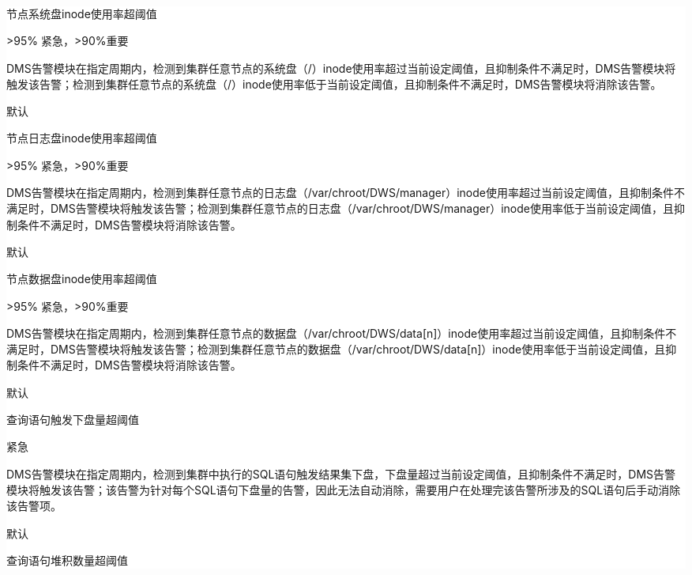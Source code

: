 <td class="cellrowborder" valign="top" width="23.119999999999997%" headers="mcps1.2.5.1.2 "><p id="p16586165311407"><a name="p16586165311407"></a><a name="p16586165311407"></a>节点系统盘inode使用率超阈值</p>
</td>
<td class="cellrowborder" valign="top" width="17.94%" headers="mcps1.2.5.1.3 "><p id="p12586953194019"><a name="p12586953194019"></a><a name="p12586953194019"></a>&gt;95% 紧急，&gt;90%重要</p>
</td>
<td class="cellrowborder" valign="top" width="51.300000000000004%" headers="mcps1.2.5.1.4 "><p id="p8586165314013"><a name="p8586165314013"></a><a name="p8586165314013"></a>DMS告警模块在指定周期内，检测到集群任意节点的系统盘（/）inode使用率超过当前设定阈值，且抑制条件不满足时，DMS告警模块将触发该告警；检测到集群任意节点的系统盘（/）inode使用率低于当前设定阈值，且抑制条件不满足时，DMS告警模块将消除该告警。</p>
</td>
</tr>
<tr id="row20611056154012"><td class="cellrowborder" valign="top" width="7.64%" headers="mcps1.2.5.1.1 "><p id="p19612145614011"><a name="p19612145614011"></a><a name="p19612145614011"></a>默认</p>
</td>
<td class="cellrowborder" valign="top" width="23.119999999999997%" headers="mcps1.2.5.1.2 "><p id="p11612856154016"><a name="p11612856154016"></a><a name="p11612856154016"></a>节点日志盘inode使用率超阈值</p>
</td>
<td class="cellrowborder" valign="top" width="17.94%" headers="mcps1.2.5.1.3 "><p id="p261245616405"><a name="p261245616405"></a><a name="p261245616405"></a>&gt;95% 紧急，&gt;90%重要</p>
</td>
<td class="cellrowborder" valign="top" width="51.300000000000004%" headers="mcps1.2.5.1.4 "><p id="p1161214563409"><a name="p1161214563409"></a><a name="p1161214563409"></a>DMS告警模块在指定周期内，检测到集群任意节点的日志盘（/var/chroot/DWS/manager）inode使用率超过当前设定阈值，且抑制条件不满足时，DMS告警模块将触发该告警；检测到集群任意节点的日志盘（/var/chroot/DWS/manager）inode使用率低于当前设定阈值，且抑制条件不满足时，DMS告警模块将消除该告警。</p>
</td>
</tr>
<tr id="row1834919595409"><td class="cellrowborder" valign="top" width="7.64%" headers="mcps1.2.5.1.1 "><p id="p734945912401"><a name="p734945912401"></a><a name="p734945912401"></a>默认</p>
</td>
<td class="cellrowborder" valign="top" width="23.119999999999997%" headers="mcps1.2.5.1.2 "><p id="p434918591406"><a name="p434918591406"></a><a name="p434918591406"></a>节点数据盘inode使用率超阈值</p>
</td>
<td class="cellrowborder" valign="top" width="17.94%" headers="mcps1.2.5.1.3 "><p id="p3349165984013"><a name="p3349165984013"></a><a name="p3349165984013"></a>&gt;95% 紧急，&gt;90%重要</p>
</td>
<td class="cellrowborder" valign="top" width="51.300000000000004%" headers="mcps1.2.5.1.4 "><p id="p1534995994014"><a name="p1534995994014"></a><a name="p1534995994014"></a>DMS告警模块在指定周期内，检测到集群任意节点的数据盘（/var/chroot/DWS/data[n]）inode使用率超过当前设定阈值，且抑制条件不满足时，DMS告警模块将触发该告警；检测到集群任意节点的数据盘（/var/chroot/DWS/data[n]）inode使用率低于当前设定阈值，且抑制条件不满足时，DMS告警模块将消除该告警。</p>
</td>
</tr>
<tr id="row18564733184115"><td class="cellrowborder" valign="top" width="7.64%" headers="mcps1.2.5.1.1 "><p id="p2564153324114"><a name="p2564153324114"></a><a name="p2564153324114"></a>默认</p>
</td>
<td class="cellrowborder" valign="top" width="23.119999999999997%" headers="mcps1.2.5.1.2 "><p id="p1956443320416"><a name="p1956443320416"></a><a name="p1956443320416"></a>查询语句触发下盘量超阈值</p>
</td>
<td class="cellrowborder" valign="top" width="17.94%" headers="mcps1.2.5.1.3 "><p id="p10564193304119"><a name="p10564193304119"></a><a name="p10564193304119"></a>紧急</p>
</td>
<td class="cellrowborder" valign="top" width="51.300000000000004%" headers="mcps1.2.5.1.4 "><p id="p155641533134116"><a name="p155641533134116"></a><a name="p155641533134116"></a>DMS告警模块在指定周期内，检测到集群中执行的SQL语句触发结果集下盘，下盘量超过当前设定阈值，且抑制条件不满足时，DMS告警模块将触发该告警；该告警为针对每个SQL语句下盘量的告警，因此无法自动消除，需要用户在处理完该告警所涉及的SQL语句后手动消除该告警项。</p>
</td>
</tr>
<tr id="row18101136154115"><td class="cellrowborder" valign="top" width="7.64%" headers="mcps1.2.5.1.1 "><p id="p13810163674111"><a name="p13810163674111"></a><a name="p13810163674111"></a>默认</p>
</td>
<td class="cellrowborder" valign="top" width="23.119999999999997%" headers="mcps1.2.5.1.2 "><p id="p6810336184115"><a name="p6810336184115"></a><a name="p6810336184115"></a>查询语句堆积数量超阈值</p>
</td>
